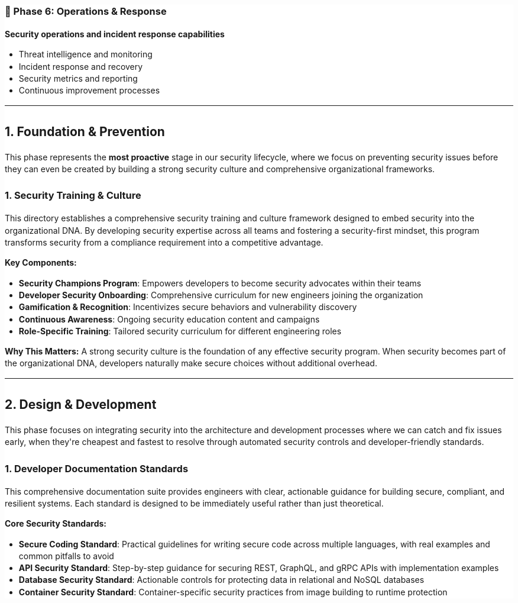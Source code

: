 ### 🚨 Phase 6: Operations & Response
**Security operations and incident response capabilities**
- Threat intelligence and monitoring
- Incident response and recovery
- Security metrics and reporting
- Continuous improvement processes

---

## 1. Foundation & Prevention

This phase represents the **most proactive** stage in our security lifecycle, where we focus on preventing security issues before they can even be created by building a strong security culture and comprehensive organizational frameworks.

### 1. Security Training & Culture

This directory establishes a comprehensive security training and culture framework designed to embed security into the organizational DNA. By developing security expertise across all teams and fostering a security-first mindset, this program transforms security from a compliance requirement into a competitive advantage.

**Key Components:**
- **Security Champions Program**: Empowers developers to become security advocates within their teams
- **Developer Security Onboarding**: Comprehensive curriculum for new engineers joining the organization
- **Gamification & Recognition**: Incentivizes secure behaviors and vulnerability discovery
- **Continuous Awareness**: Ongoing security education content and campaigns
- **Role-Specific Training**: Tailored security curriculum for different engineering roles

**Why This Matters:** A strong security culture is the foundation of any effective security program. When security becomes part of the organizational DNA, developers naturally make secure choices without additional overhead.

---

## 2. Design & Development

This phase focuses on integrating security into the architecture and development processes where we can catch and fix issues early, when they're cheapest and fastest to resolve through automated security controls and developer-friendly standards.

### 1. Developer Documentation Standards

This comprehensive documentation suite provides engineers with clear, actionable guidance for building secure, compliant, and resilient systems. Each standard is designed to be immediately useful rather than just theoretical.

**Core Security Standards:**
- **Secure Coding Standard**: Practical guidelines for writing secure code across multiple languages, with real examples and common pitfalls to avoid
- **API Security Standard**: Step-by-step guidance for securing REST, GraphQL, and gRPC APIs with implementation examples
- **Database Security Standard**: Actionable controls for protecting data in relational and NoSQL databases
- **Container Security Standard**: Container-specific security practices from image building to runtime protection

